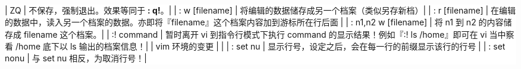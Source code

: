 | ZQ                                                              | 不保存，强制退出。效果等同于 **: q!**。|
| : w [filename]                                                   | 将编辑的数据储存成另一个档案（类似另存新档）|
| : r [filename]                                                   | 在编辑的数据中，读入另一个档案的数据。亦即将『filename』这个档案内容加到游标所在行后面                                   |
| : n1,n2 w [filename]                                             | 将 n1 到 n2 的内容储存成 filename 这个档案。|
| :! command                                                      | 暂时离开 vi 到指令行模式下执行 command 的显示结果！例如『:! ls /home』即可在 vi 当中察看 /home 底下以 ls 输出的档案信息！|
| vim 环境的变更                                                  |                                                                                                                            |
| : set nu                                                         | 显示行号，设定之后，会在每一行的前缀显示该行的行号                                                                         |
| : set nonu                                                       | 与 set nu 相反，为取消行号！|
